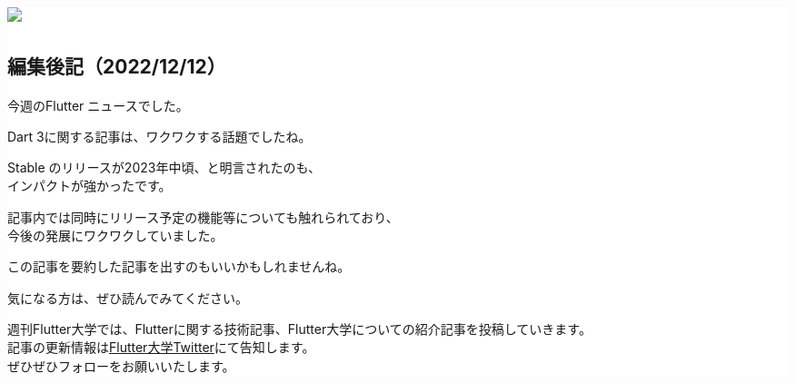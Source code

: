 [![](https://blog.flutteruniv.com/wp-content/uploads/2022/07/Flutter大学バナー.png)](//flutteruniv.com)

## 編集後記（2022/12/12）

今週のFlutter ニュースでした。

Dart 3に関する記事は、ワクワクする話題でしたね。

Stable のリリースが2023年中頃、と明言されたのも、  
インパクトが強かったです。

記事内では同時にリリース予定の機能等についても触れられており、  
今後の発展にワクワクしていました。

この記事を要約した記事を出すのもいいかもしれませんね。

気になる方は、ぜひ読んでみてください。

週刊Flutter大学では、Flutterに関する技術記事、Flutter大学についての紹介記事を投稿していきます。  
記事の更新情報は[Flutter大学Twitter](https://twitter.com/FlutterUniv)にて告知します。  
ぜひぜひフォローをお願いいたします。